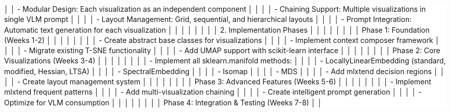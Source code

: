 │ │ - Modular Design: Each visualization as an independent component                                               │ │
│ │ - Chaining Support: Multiple visualizations in single VLM prompt                                               │ │
│ │ - Layout Management: Grid, sequential, and hierarchical layouts                                                │ │
│ │ - Prompt Integration: Automatic text generation for each visualization                                         │ │
│ │                                                                                                                │ │
│ │ 2. Implementation Phases                                                                                       │ │
│ │                                                                                                                │ │
│ │ Phase 1: Foundation (Weeks 1-2)                                                                                │ │
│ │                                                                                                                │ │
│ │ - Create abstract base classes for visualizations                                                              │ │
│ │ - Implement context composer framework                                                                         │ │
│ │ - Migrate existing T-SNE functionality                                                                         │ │
│ │ - Add UMAP support with scikit-learn interface                                                                 │ │
│ │                                                                                                                │ │
│ │ Phase 2: Core Visualizations (Weeks 3-4)                                                                       │ │
│ │                                                                                                                │ │
│ │ - Implement all sklearn.manifold methods:                                                                      │ │
│ │   - LocallyLinearEmbedding (standard, modified, Hessian, LTSA)                                                 │ │
│ │   - SpectralEmbedding                                                                                          │ │
│ │   - Isomap                                                                                                     │ │
│ │   - MDS                                                                                                        │ │
│ │ - Add mlxtend decision regions                                                                                 │ │
│ │ - Create layout management system                                                                              │ │
│ │                                                                                                                │ │
│ │ Phase 3: Advanced Features (Weeks 5-6)                                                                         │ │
│ │                                                                                                                │ │
│ │ - Implement mlxtend frequent patterns                                                                          │ │
│ │ - Add multi-visualization chaining                                                                             │ │
│ │ - Create intelligent prompt generation                                                                         │ │
│ │ - Optimize for VLM consumption                                                                                 │ │
│ │                                                                                                                │ │
│ │ Phase 4: Integration & Testing (Weeks 7-8)                                                                     │ │